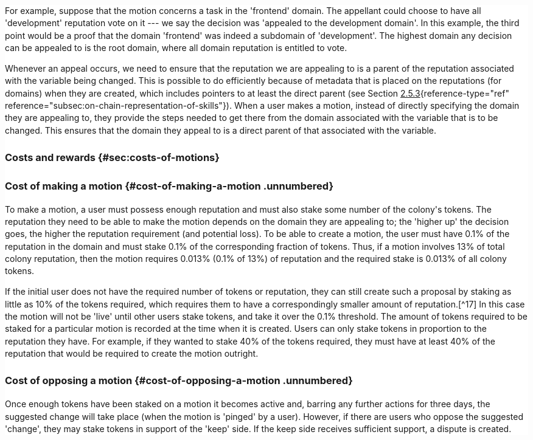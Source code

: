 For example, suppose that the motion concerns a task in the 'frontend'
domain. The appellant could choose to have all 'development' reputation
vote on it --- we say the decision was 'appealed to the development
domain'. In this example, the third point would be a proof that the
domain 'frontend' was indeed a subdomain of 'development'. The highest
domain any decision can be appealed to is the root domain, where all
domain reputation is entitled to vote.

Whenever an appeal occurs, we need to ensure that the reputation we are
appealing to is a parent of the reputation associated with the variable
being changed. This is possible to do efficiently because of metadata
that is placed on the reputations (for domains) when they are created,
which includes pointers to at least the direct parent (see Section
[2.5.3](#subsec:on-chain-representation-of-skills){reference-type="ref"
reference="subsec:on-chain-representation-of-skills"}). When a user
makes a motion, instead of directly specifying the domain they are
appealing to, they provide the steps needed to get there from the domain
associated with the variable that is to be changed. This ensures that
the domain they appeal to is a direct parent of that associated with the
variable.

### Costs and rewards {#sec:costs-of-motions}

### Cost of making a motion {#cost-of-making-a-motion .unnumbered}

To make a motion, a user must possess enough reputation and must also
stake some number of the colony's tokens. The reputation they need to be
able to make the motion depends on the domain they are appealing to; the
'higher up' the decision goes, the higher the reputation requirement
(and potential loss). To be able to create a motion, the user must have
0.1% of the reputation in the domain and must stake 0.1% of the
corresponding fraction of tokens. Thus, if a motion involves 13% of
total colony reputation, then the motion requires 0.013% (0.1% of 13%)
of reputation and the required stake is 0.013% of all colony tokens.

If the initial user does not have the required number of tokens or
reputation, they can still create such a proposal by staking as little
as 10% of the tokens required, which requires them to have a
correspondingly smaller amount of reputation.[^17] In this case the
motion will not be 'live' until other users stake tokens, and take it
over the 0.1% threshold. The amount of tokens required to be staked for
a particular motion is recorded at the time when it is created. Users
can only stake tokens in proportion to the reputation they have. For
example, if they wanted to stake 40% of the tokens required, they must
have at least 40% of the reputation that would be required to create the
motion outright.

### Cost of opposing a motion {#cost-of-opposing-a-motion .unnumbered}

Once enough tokens have been staked on a motion it becomes active and,
barring any further actions for three days, the suggested change will
take place (when the motion is 'pinged' by a user). However, if there
are users who oppose the suggested 'change', they may stake tokens in
support of the 'keep' side. If the keep side receives sufficient
support, a dispute is created.
